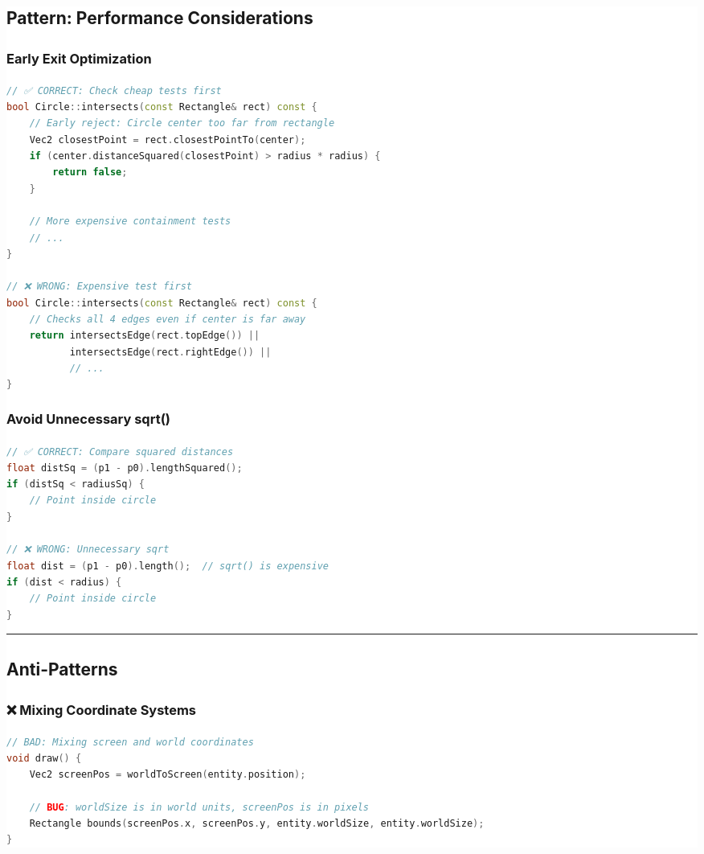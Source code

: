
## Pattern: Performance Considerations

### Early Exit Optimization

```cpp
// ✅ CORRECT: Check cheap tests first
bool Circle::intersects(const Rectangle& rect) const {
    // Early reject: Circle center too far from rectangle
    Vec2 closestPoint = rect.closestPointTo(center);
    if (center.distanceSquared(closestPoint) > radius * radius) {
        return false;
    }

    // More expensive containment tests
    // ...
}

// ❌ WRONG: Expensive test first
bool Circle::intersects(const Rectangle& rect) const {
    // Checks all 4 edges even if center is far away
    return intersectsEdge(rect.topEdge()) ||
           intersectsEdge(rect.rightEdge()) ||
           // ...
}
```

### Avoid Unnecessary sqrt()

```cpp
// ✅ CORRECT: Compare squared distances
float distSq = (p1 - p0).lengthSquared();
if (distSq < radiusSq) {
    // Point inside circle
}

// ❌ WRONG: Unnecessary sqrt
float dist = (p1 - p0).length();  // sqrt() is expensive
if (dist < radius) {
    // Point inside circle
}
```

---

## Anti-Patterns

### ❌ Mixing Coordinate Systems

```cpp
// BAD: Mixing screen and world coordinates
void draw() {
    Vec2 screenPos = worldToScreen(entity.position);

    // BUG: worldSize is in world units, screenPos is in pixels
    Rectangle bounds(screenPos.x, screenPos.y, entity.worldSize, entity.worldSize);
}
```
